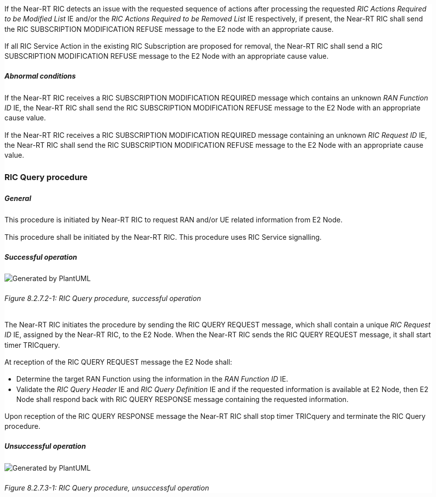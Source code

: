 If the Near-RT RIC detects an issue with the requested sequence of actions after processing the requested *RIC Actions Required to be Modified List* IE and/or the *RIC Actions Required to be Removed List* IE respectively, if present, the Near-RT RIC shall send the RIC SUBSCRIPTION MODIFICATION REFUSE message to the E2 node with an appropriate cause.

If all RIC Service Action in the existing RIC Subscription are proposed for removal, the Near-RT RIC shall send a RIC SUBSCRIPTION MODIFICATION REFUSE message to the E2 Node with an appropriate cause value.

##### Abnormal conditions

If the Near-RT RIC receives a RIC SUBSCRIPTION MODIFICATION REQUIRED message which contains an unknown *RAN Function ID* IE, the Near-RT RIC shall send the RIC SUBSCRIPTION MODIFICATION REFUSE message to the E2 Node with an appropriate cause value.

If the Near-RT RIC receives a RIC SUBSCRIPTION MODIFICATION REQUIRED message containing an unknown *RIC Request ID* IE, the Near-RT RIC shall send the RIC SUBSCRIPTION MODIFICATION REFUSE message to the E2 Node with an appropriate cause value.

### RIC Query procedure

##### General

This procedure is initiated by Near-RT RIC to request RAN and/or UE related information from E2 Node.

This procedure shall be initiated by the Near-RT RIC. This procedure uses RIC Service signalling.

##### Successful operation

![Generated by PlantUML]({{site.baseurl}}/assets/images/85f4113ba658.png)

###### Figure 8.2.7.2-1: RIC Query procedure, successful operation

The Near-RT RIC initiates the procedure by sending the RIC QUERY REQUEST message, which shall contain a unique *RIC Request ID* IE, assigned by the Near-RT RIC, to the E2 Node. When the Near-RT RIC sends the RIC QUERY REQUEST message, it shall start timer TRICquery.

At reception of the RIC QUERY REQUEST message the E2 Node shall:

* Determine the target RAN Function using the information in the *RAN Function ID* IE.
* Validate the *RIC Query Header* IE and *RIC Query Definition* IE and if the requested information is available at E2 Node, then E2 Node shall respond back with RIC QUERY RESPONSE message containing the requested information.

Upon reception of the RIC QUERY RESPONSE message the Near-RT RIC shall stop timer TRICquery and terminate the RIC Query procedure.

##### Unsuccessful operation

![Generated by PlantUML]({{site.baseurl}}/assets/images/34b3a0d1a070.png)

###### Figure 8.2.7.3-1: RIC Query procedure, unsuccessful operation
